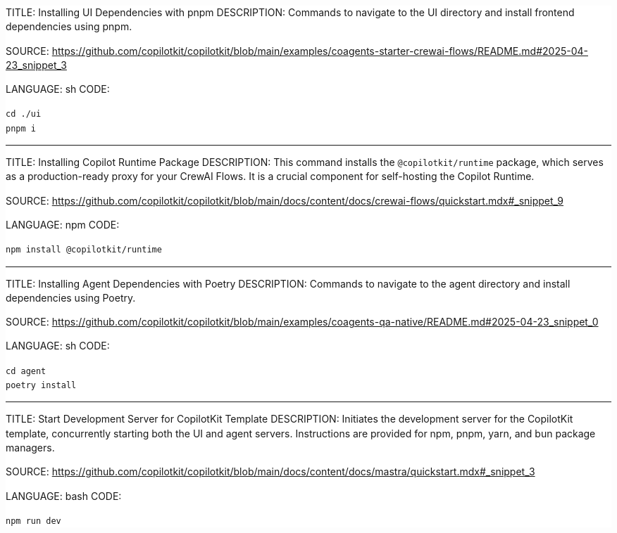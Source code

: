 TITLE: Installing UI Dependencies with pnpm
DESCRIPTION: Commands to navigate to the UI directory and install frontend dependencies using pnpm.

SOURCE: https://github.com/copilotkit/copilotkit/blob/main/examples/coagents-starter-crewai-flows/README.md#2025-04-23_snippet_3

LANGUAGE: sh
CODE:
```
cd ./ui
pnpm i
```

----------------------------------------

TITLE: Installing Copilot Runtime Package
DESCRIPTION: This command installs the `@copilotkit/runtime` package, which serves as a production-ready proxy for your CrewAI Flows. It is a crucial component for self-hosting the Copilot Runtime.

SOURCE: https://github.com/copilotkit/copilotkit/blob/main/docs/content/docs/crewai-flows/quickstart.mdx#_snippet_9

LANGUAGE: npm
CODE:
```
npm install @copilotkit/runtime
```

----------------------------------------

TITLE: Installing Agent Dependencies with Poetry
DESCRIPTION: Commands to navigate to the agent directory and install dependencies using Poetry.

SOURCE: https://github.com/copilotkit/copilotkit/blob/main/examples/coagents-qa-native/README.md#2025-04-23_snippet_0

LANGUAGE: sh
CODE:
```
cd agent
poetry install
```

----------------------------------------

TITLE: Start Development Server for CopilotKit Template
DESCRIPTION: Initiates the development server for the CopilotKit template, concurrently starting both the UI and agent servers. Instructions are provided for npm, pnpm, yarn, and bun package managers.

SOURCE: https://github.com/copilotkit/copilotkit/blob/main/docs/content/docs/mastra/quickstart.mdx#_snippet_3

LANGUAGE: bash
CODE:
```
npm run dev
```
